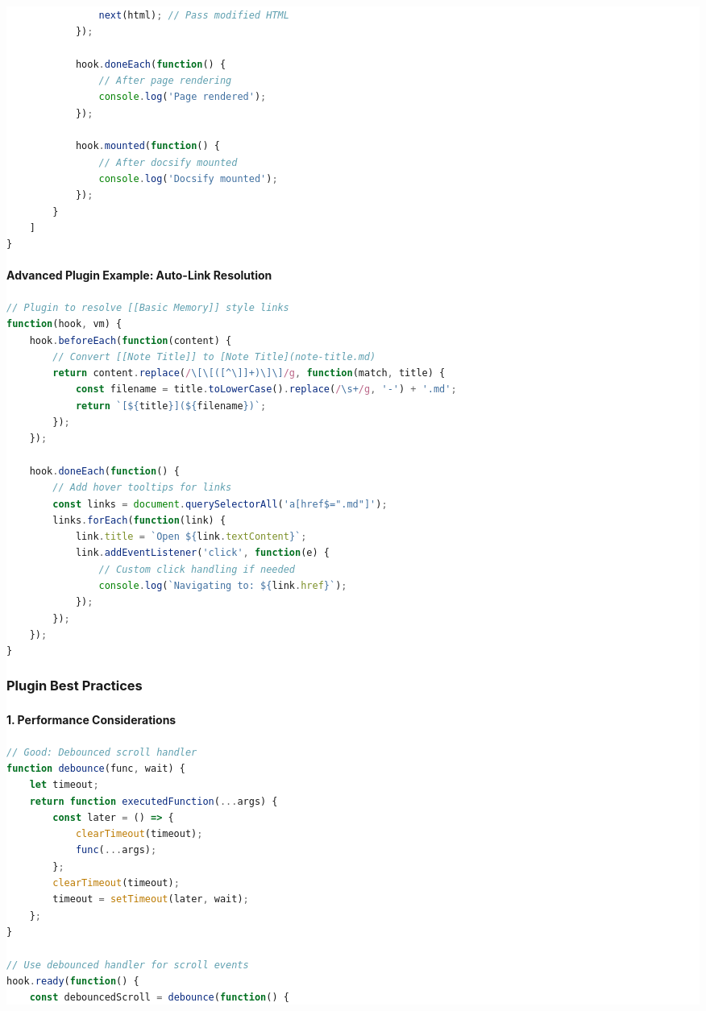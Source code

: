 ```javascript
                next(html); // Pass modified HTML
            });

            hook.doneEach(function() {
                // After page rendering
                console.log('Page rendered');
            });

            hook.mounted(function() {
                // After docsify mounted
                console.log('Docsify mounted');
            });
        }
    ]
}
```

#### Advanced Plugin Example: Auto-Link Resolution

```javascript
// Plugin to resolve [[Basic Memory]] style links
function(hook, vm) {
    hook.beforeEach(function(content) {
        // Convert [[Note Title]] to [Note Title](note-title.md)
        return content.replace(/\[\[([^\]]+)\]\]/g, function(match, title) {
            const filename = title.toLowerCase().replace(/\s+/g, '-') + '.md';
            return `[${title}](${filename})`;
        });
    });

    hook.doneEach(function() {
        // Add hover tooltips for links
        const links = document.querySelectorAll('a[href$=".md"]');
        links.forEach(function(link) {
            link.title = `Open ${link.textContent}`;
            link.addEventListener('click', function(e) {
                // Custom click handling if needed
                console.log(`Navigating to: ${link.href}`);
            });
        });
    });
}
```

### Plugin Best Practices

#### 1. **Performance Considerations**
```javascript
// Good: Debounced scroll handler
function debounce(func, wait) {
    let timeout;
    return function executedFunction(...args) {
        const later = () => {
            clearTimeout(timeout);
            func(...args);
        };
        clearTimeout(timeout);
        timeout = setTimeout(later, wait);
    };
}

// Use debounced handler for scroll events
hook.ready(function() {
    const debouncedScroll = debounce(function() {
```
